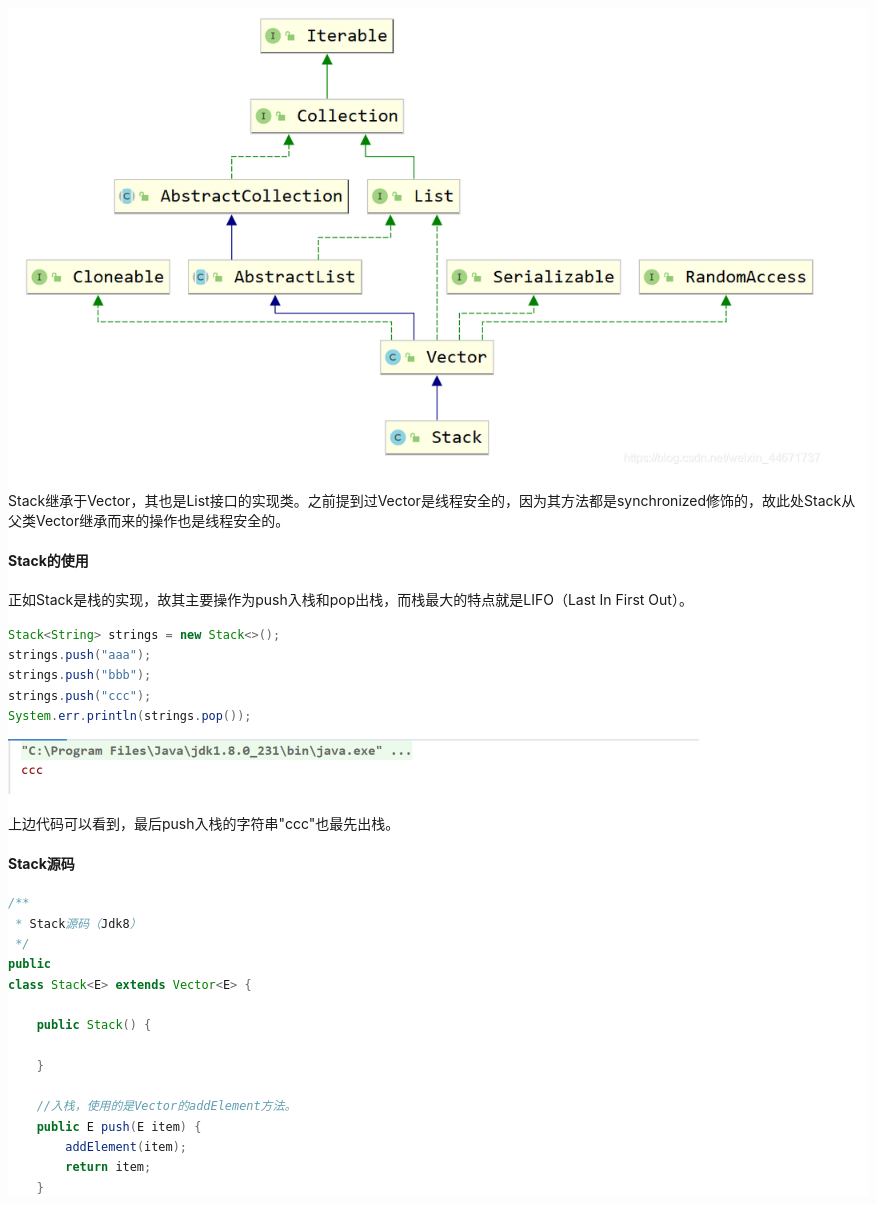 <img src="image/2021012720544867.png" alt="Stack的关系结构" style="zoom:80%;" />

Stack继承于Vector，其也是List接口的实现类。之前提到过Vector是线程安全的，因为其方法都是synchronized修饰的，故此处Stack从父类Vector继承而来的操作也是线程安全的。

#### Stack的使用

 正如Stack是栈的实现，故其主要操作为push入栈和pop出栈，而栈最大的特点就是LIFO（Last In First Out）。

```java
Stack<String> strings = new Stack<>();
strings.push("aaa");
strings.push("bbb");
strings.push("ccc");
System.err.println(strings.pop());
```

![栈运行结果](image/20210127205905293.png)

上边代码可以看到，最后push入栈的字符串"ccc"也最先出栈。

#### Stack源码

```java
/**
 * Stack源码（Jdk8）
 */
public
class Stack<E> extends Vector<E> {
    
    public Stack() {
        
    }
    
	//入栈，使用的是Vector的addElement方法。    
	public E push(E item) {
        addElement(item);
        return item;
    }
```